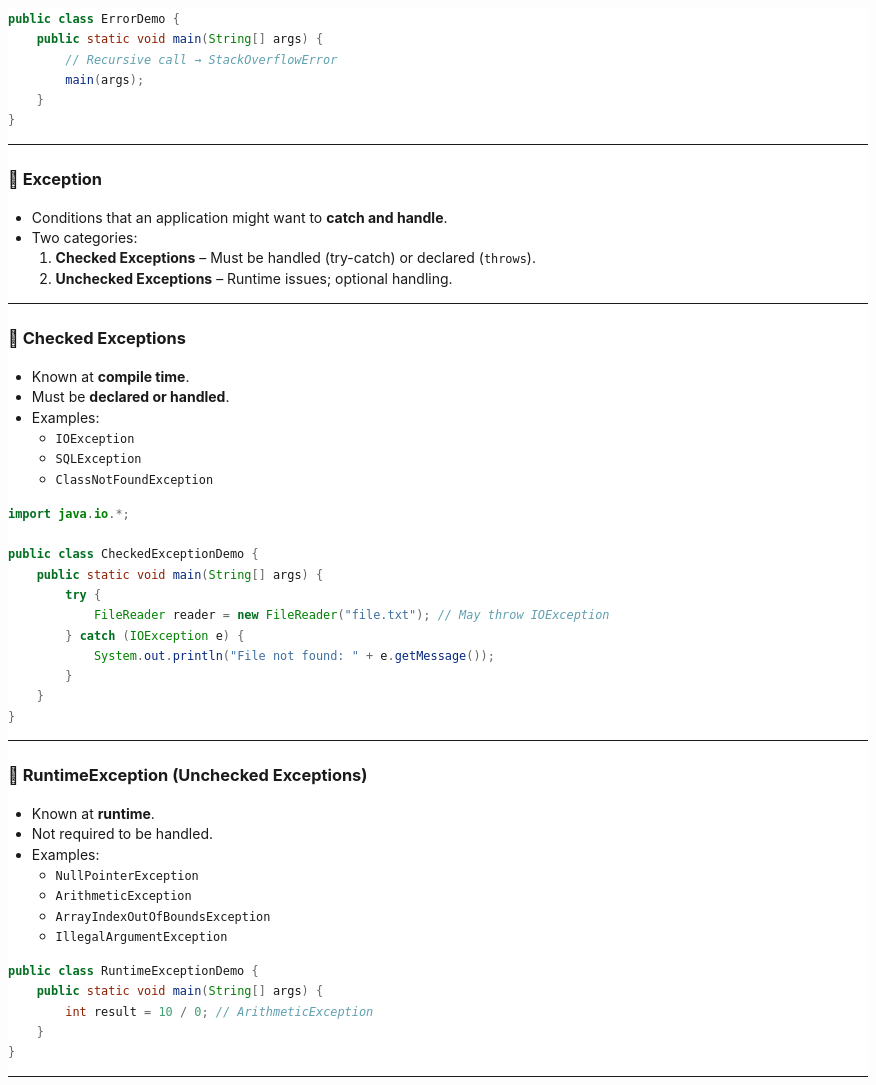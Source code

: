 ```java
public class ErrorDemo {
    public static void main(String[] args) {
        // Recursive call → StackOverflowError
        main(args);
    }
}
```

---

### 🔹 **Exception**
- Conditions that an application might want to **catch and handle**.
- Two categories:
  1. **Checked Exceptions** – Must be handled (try-catch) or declared (`throws`).  
  2. **Unchecked Exceptions** – Runtime issues; optional handling.

---

### 🔹 **Checked Exceptions**
- Known at **compile time**.  
- Must be **declared or handled**.  
- Examples:  
  - `IOException`  
  - `SQLException`  
  - `ClassNotFoundException`

```java
import java.io.*;

public class CheckedExceptionDemo {
    public static void main(String[] args) {
        try {
            FileReader reader = new FileReader("file.txt"); // May throw IOException
        } catch (IOException e) {
            System.out.println("File not found: " + e.getMessage());
        }
    }
}
```

---

### 🔹 **RuntimeException (Unchecked Exceptions)**
- Known at **runtime**.  
- Not required to be handled.  
- Examples:  
  - `NullPointerException`  
  - `ArithmeticException`  
  - `ArrayIndexOutOfBoundsException`  
  - `IllegalArgumentException`

```java
public class RuntimeExceptionDemo {
    public static void main(String[] args) {
        int result = 10 / 0; // ArithmeticException
    }
}
```

---